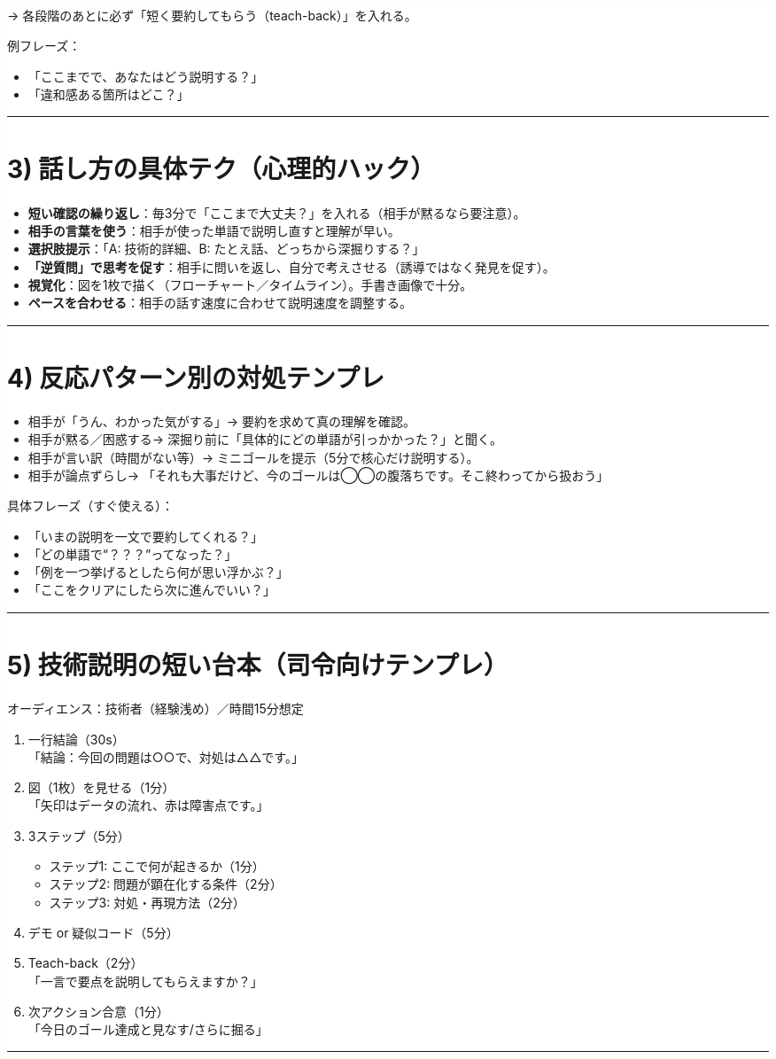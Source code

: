 → 各段階のあとに必ず「短く要約してもらう（teach-back）」を入れる。

例フレーズ：  
- 「ここまでで、あなたはどう説明する？」  
- 「違和感ある箇所はどこ？」

---

# 3) 話し方の具体テク（心理的ハック）
- **短い確認の繰り返し**：毎3分で「ここまで大丈夫？」を入れる（相手が黙るなら要注意）。  
- **相手の言葉を使う**：相手が使った単語で説明し直すと理解が早い。  
- **選択肢提示**：「A: 技術的詳細、B: たとえ話、どっちから深掘りする？」  
- **「逆質問」で思考を促す**：相手に問いを返し、自分で考えさせる（誘導ではなく発見を促す）。  
- **視覚化**：図を1枚で描く（フローチャート／タイムライン）。手書き画像で十分。  
- **ペースを合わせる**：相手の話す速度に合わせて説明速度を調整する。

---

# 4) 反応パターン別の対処テンプレ
- 相手が「うん、わかった気がする」→ 要約を求めて真の理解を確認。  
- 相手が黙る／困惑する→ 深掘り前に「具体的にどの単語が引っかかった？」と聞く。  
- 相手が言い訳（時間がない等）→ ミニゴールを提示（5分で核心だけ説明する）。  
- 相手が論点ずらし→ 「それも大事だけど、今のゴールは◯◯の腹落ちです。そこ終わってから扱おう」

具体フレーズ（すぐ使える）：
- 「いまの説明を一文で要約してくれる？」  
- 「どの単語で“？？？”ってなった？」  
- 「例を一つ挙げるとしたら何が思い浮かぶ？」  
- 「ここをクリアにしたら次に進んでいい？」

---

# 5) 技術説明の短い台本（司令向けテンプレ）
オーディエンス：技術者（経験浅め）／時間15分想定

1. 一行結論（30s）  
   「結論：今回の問題は○○で、対処は△△です。」

2. 図（1枚）を見せる（1分）  
   「矢印はデータの流れ、赤は障害点です。」

3. 3ステップ（5分）  
   - ステップ1: ここで何が起きるか（1分）  
   - ステップ2: 問題が顕在化する条件（2分）  
   - ステップ3: 対処・再現方法（2分）

4. デモ or 疑似コード（5分）

5. Teach-back（2分）  
   「一言で要点を説明してもらえますか？」

6. 次アクション合意（1分）  
   「今日のゴール達成と見なす/さらに掘る」

---